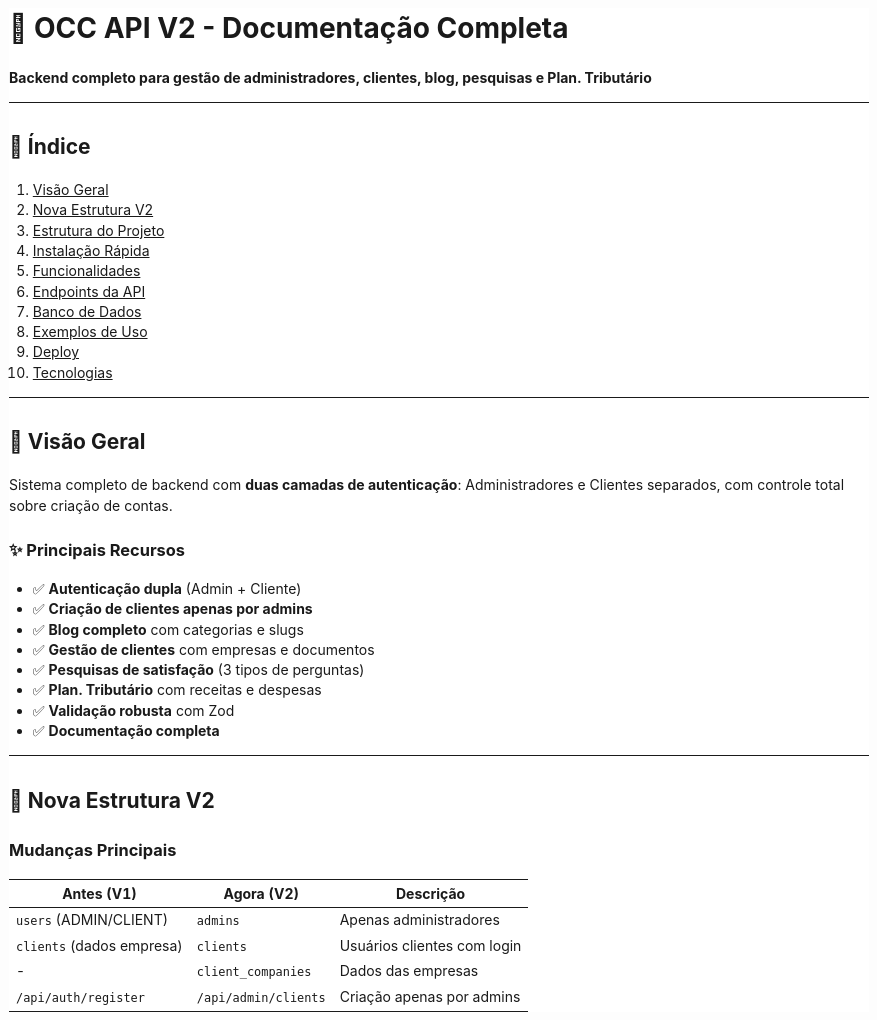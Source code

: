 # 🚀 OCC API V2 - Documentação Completa

**Backend completo para gestão de administradores, clientes, blog, pesquisas e Plan. Tributário**

---

## 📑 Índice

1. [Visão Geral](#-visão-geral)
2. [Nova Estrutura V2](#-nova-estrutura-v2)
3. [Estrutura do Projeto](#-estrutura-do-projeto)
4. [Instalação Rápida](#-instalação-rápida-5-minutos)
5. [Funcionalidades](#-funcionalidades)
6. [Endpoints da API](#-endpoints-da-api)
7. [Banco de Dados](#-banco-de-dados)
8. [Exemplos de Uso](#-exemplos-de-uso)
9. [Deploy](#-deploy)
10. [Tecnologias](#-tecnologias)

---

## 🎯 Visão Geral

Sistema completo de backend com **duas camadas de autenticação**: Administradores e Clientes separados, com controle total sobre criação de contas.

### ✨ Principais Recursos

- ✅ **Autenticação dupla** (Admin + Cliente)
- ✅ **Criação de clientes apenas por admins**
- ✅ **Blog completo** com categorias e slugs
- ✅ **Gestão de clientes** com empresas e documentos
- ✅ **Pesquisas de satisfação** (3 tipos de perguntas)
- ✅ **Plan. Tributário** com receitas e despesas
- ✅ **Validação robusta** com Zod
- ✅ **Documentação completa**

---

## 🔄 Nova Estrutura V2

### **Mudanças Principais**

| **Antes (V1)** | **Agora (V2)** | **Descrição** |
|----------------|----------------|---------------|
| `users` (ADMIN/CLIENT) | `admins` | Apenas administradores |
| `clients` (dados empresa) | `clients` | Usuários clientes com login |
| - | `client_companies` | Dados das empresas |
| `/api/auth/register` | `/api/admin/clients` | Criação apenas por admins |
